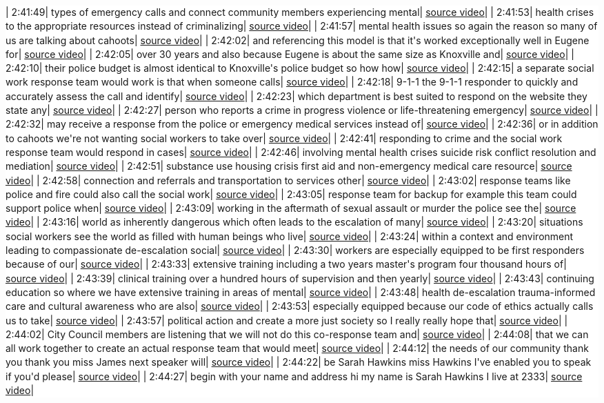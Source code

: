 | 2:41:49| types of emergency calls and connect community members experiencing mental| [source video](https://archive.org/details/city-council-ws-r-3877-200723?start=9709)|
| 2:41:53| health crises to the appropriate resources instead of criminalizing| [source video](https://archive.org/details/city-council-ws-r-3877-200723?start=9713)|
| 2:41:57| mental health issues so again the reason so many of us are talking about cahoots| [source video](https://archive.org/details/city-council-ws-r-3877-200723?start=9717)|
| 2:42:02| and referencing this model is that it's worked exceptionally well in Eugene for| [source video](https://archive.org/details/city-council-ws-r-3877-200723?start=9722)|
| 2:42:05| over 30 years and also because Eugene is about the same size as Knoxville and| [source video](https://archive.org/details/city-council-ws-r-3877-200723?start=9725)|
| 2:42:10| their police budget is almost identical to Knoxville's police budget so how how| [source video](https://archive.org/details/city-council-ws-r-3877-200723?start=9730)|
| 2:42:15| a separate social work response team would work is that when someone calls| [source video](https://archive.org/details/city-council-ws-r-3877-200723?start=9735)|
| 2:42:18| 9-1-1 the 9-1-1 responder to quickly and accurately assess the call and identify| [source video](https://archive.org/details/city-council-ws-r-3877-200723?start=9738)|
| 2:42:23| which department is best suited to respond on the website they state any| [source video](https://archive.org/details/city-council-ws-r-3877-200723?start=9743)|
| 2:42:27| person who reports a crime in progress violence or life-threatening emergency| [source video](https://archive.org/details/city-council-ws-r-3877-200723?start=9747)|
| 2:42:32| may receive a response from the police or emergency medical services instead of| [source video](https://archive.org/details/city-council-ws-r-3877-200723?start=9752)|
| 2:42:36| or in addition to cahoots we're not wanting social workers to take over| [source video](https://archive.org/details/city-council-ws-r-3877-200723?start=9756)|
| 2:42:41| responding to crime and the social work response team would respond in cases| [source video](https://archive.org/details/city-council-ws-r-3877-200723?start=9761)|
| 2:42:46| involving mental health crises suicide risk conflict resolution and mediation| [source video](https://archive.org/details/city-council-ws-r-3877-200723?start=9766)|
| 2:42:51| substance use housing crisis first aid and non-emergency medical care resource| [source video](https://archive.org/details/city-council-ws-r-3877-200723?start=9771)|
| 2:42:58| connection and referrals and transportation to services other| [source video](https://archive.org/details/city-council-ws-r-3877-200723?start=9778)|
| 2:43:02| response teams like police and fire could also call the social work| [source video](https://archive.org/details/city-council-ws-r-3877-200723?start=9782)|
| 2:43:05| response team for backup for example this team could support police when| [source video](https://archive.org/details/city-council-ws-r-3877-200723?start=9785)|
| 2:43:09| working in the aftermath of sexual assault or murder the police see the| [source video](https://archive.org/details/city-council-ws-r-3877-200723?start=9789)|
| 2:43:16| world as inherently dangerous which often leads to the escalation of many| [source video](https://archive.org/details/city-council-ws-r-3877-200723?start=9796)|
| 2:43:20| situations social workers see the world as filled with human beings who live| [source video](https://archive.org/details/city-council-ws-r-3877-200723?start=9800)|
| 2:43:24| within a context and environment leading to compassionate de-escalation social| [source video](https://archive.org/details/city-council-ws-r-3877-200723?start=9804)|
| 2:43:30| workers are especially equipped to be first responders because of our| [source video](https://archive.org/details/city-council-ws-r-3877-200723?start=9810)|
| 2:43:33| extensive training including a two years master's program four thousand hours of| [source video](https://archive.org/details/city-council-ws-r-3877-200723?start=9813)|
| 2:43:39| clinical training over a hundred hours of supervision and then yearly| [source video](https://archive.org/details/city-council-ws-r-3877-200723?start=9819)|
| 2:43:43| continuing education so where we have extensive training in areas of mental| [source video](https://archive.org/details/city-council-ws-r-3877-200723?start=9823)|
| 2:43:48| health de-escalation trauma-informed care and cultural awareness who are also| [source video](https://archive.org/details/city-council-ws-r-3877-200723?start=9828)|
| 2:43:53| especially equipped because our code of ethics actually calls us to take| [source video](https://archive.org/details/city-council-ws-r-3877-200723?start=9833)|
| 2:43:57| political action and create a more just society so I really really hope that| [source video](https://archive.org/details/city-council-ws-r-3877-200723?start=9837)|
| 2:44:02| City Council members are listening that we will not do this co-response team and| [source video](https://archive.org/details/city-council-ws-r-3877-200723?start=9842)|
| 2:44:08| that we can all work together to create an actual response team that would meet| [source video](https://archive.org/details/city-council-ws-r-3877-200723?start=9848)|
| 2:44:12| the needs of our community thank you thank you miss James next speaker will| [source video](https://archive.org/details/city-council-ws-r-3877-200723?start=9852)|
| 2:44:22| be Sarah Hawkins miss Hawkins I've enabled you to speak if you'd please| [source video](https://archive.org/details/city-council-ws-r-3877-200723?start=9862)|
| 2:44:27| begin with your name and address hi my name is Sarah Hawkins I live at 2333| [source video](https://archive.org/details/city-council-ws-r-3877-200723?start=9867)|